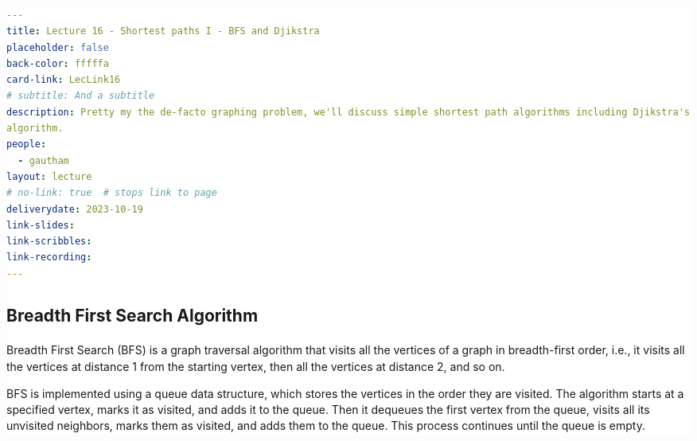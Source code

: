 ```yaml
---
title: Lecture 16 - Shortest paths I - BFS and Djikstra
placeholder: false
back-color: fffffa
card-link: LecLink16
# subtitle: And a subtitle
description: Pretty my the de-facto graphing problem, we'll discuss simple shortest path algorithms including Djikstra's algorithm.
people:
  - gautham
layout: lecture
# no-link: true  # stops link to page 
deliverydate: 2023-10-19
link-slides: 
link-scribbles: 
link-recording: 
---
```


## Breadth First Search Algorithm

Breadth First Search (BFS) is a graph traversal algorithm that visits all the vertices of a graph in breadth-first order, i.e., it visits all the vertices at distance 1 from the starting vertex, then all the vertices at distance 2, and so on.

BFS is implemented using a queue data structure, which stores the vertices in the order they are visited. The algorithm starts at a specified vertex, marks it as visited, and adds it to the queue. Then it dequeues the first vertex from the queue, visits all its unvisited neighbors, marks them as visited, and adds them to the queue. This process continues until the queue is empty.
